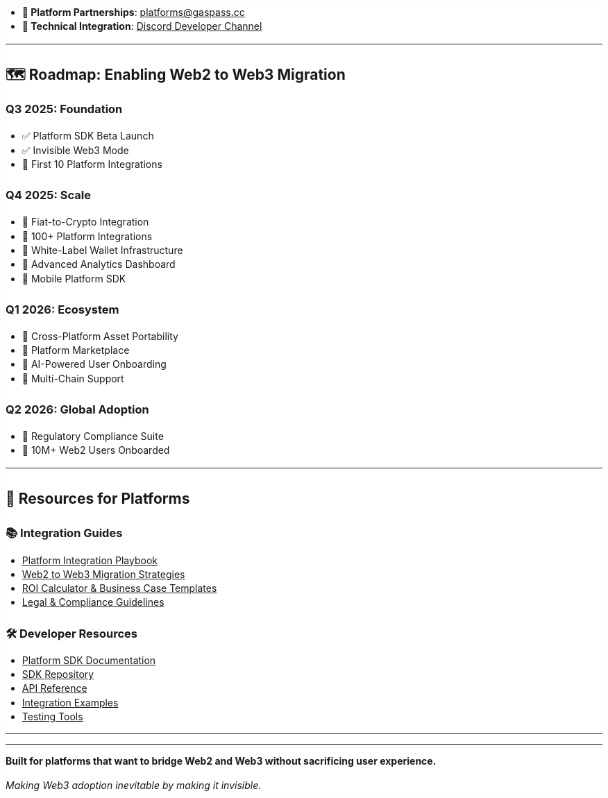 - **📧 Platform Partnerships**: platforms@gaspass.cc
- **💬 Technical Integration**: [Discord Developer Channel](https://discord.gg/gaspass)

---

## 🗺️ **Roadmap: Enabling Web2 to Web3 Migration**

### **Q3 2025: Foundation**
- ✅ Platform SDK Beta Launch
- ✅ Invisible Web3 Mode
- 🔄 First 10 Platform Integrations

### **Q4 2025: Scale**
- 🎯 Fiat-to-Crypto Integration
- 🎯 100+ Platform Integrations
- 🎯 White-Label Wallet Infrastructure
- 🎯 Advanced Analytics Dashboard
- 🎯 Mobile Platform SDK

### **Q1 2026: Ecosystem**
- 🎯 Cross-Platform Asset Portability
- 🎯 Platform Marketplace
- 🎯 AI-Powered User Onboarding
- 🎯 Multi-Chain Support

### **Q2 2026: Global Adoption**
- 🎯 Regulatory Compliance Suite
- 🎯 10M+ Web2 Users Onboarded

---

## 📄 **Resources for Platforms**

### **📚 Integration Guides**
- [Platform Integration Playbook](https://docs.gaspass.cc/platform-guide)
- [Web2 to Web3 Migration Strategies](https://docs.gaspass.cc/migration)
- [ROI Calculator & Business Case Templates](https://platform.gaspass.cc/roi)
- [Legal & Compliance Guidelines](https://docs.gaspass.cc/compliance)

### **🛠️ Developer Resources**
- [Platform SDK Documentation](https://docs.gaspass.cc/platform-sdk)
- [SDK Repository](https://github.com/GasPassInc/gas-pass-sdk)
- [API Reference](https://api.gaspass.cc/platform)
- [Integration Examples](https://github.com/GasPassInc/gas-pass-sdk)
- [Testing Tools](https://tools.gaspass.cc)

---

---

**Built for platforms that want to bridge Web2 and Web3 without sacrificing user experience.**

*Making Web3 adoption inevitable by making it invisible.*